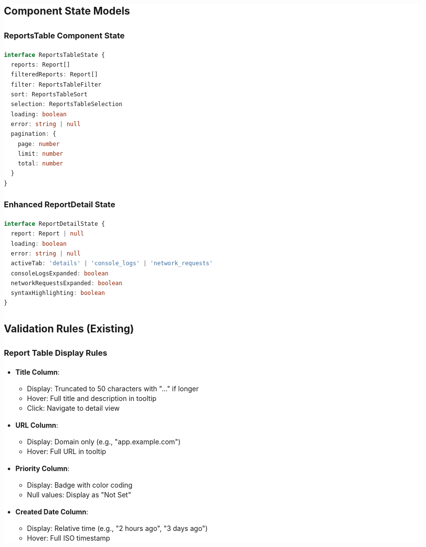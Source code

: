 ## Component State Models

### ReportsTable Component State
```typescript
interface ReportsTableState {
  reports: Report[]
  filteredReports: Report[]
  filter: ReportsTableFilter
  sort: ReportsTableSort
  selection: ReportsTableSelection
  loading: boolean
  error: string | null
  pagination: {
    page: number
    limit: number
    total: number
  }
}
```

### Enhanced ReportDetail State
```typescript
interface ReportDetailState {
  report: Report | null
  loading: boolean
  error: string | null
  activeTab: 'details' | 'console_logs' | 'network_requests'
  consoleLogsExpanded: boolean
  networkRequestsExpanded: boolean
  syntaxHighlighting: boolean
}
```

## Validation Rules (Existing)

### Report Table Display Rules
- **Title Column**:
  - Display: Truncated to 50 characters with "..." if longer
  - Hover: Full title and description in tooltip
  - Click: Navigate to detail view

- **URL Column**:
  - Display: Domain only (e.g., "app.example.com")
  - Hover: Full URL in tooltip

- **Priority Column**:
  - Display: Badge with color coding
  - Null values: Display as "Not Set"

- **Created Date Column**:
  - Display: Relative time (e.g., "2 hours ago", "3 days ago")
  - Hover: Full ISO timestamp
